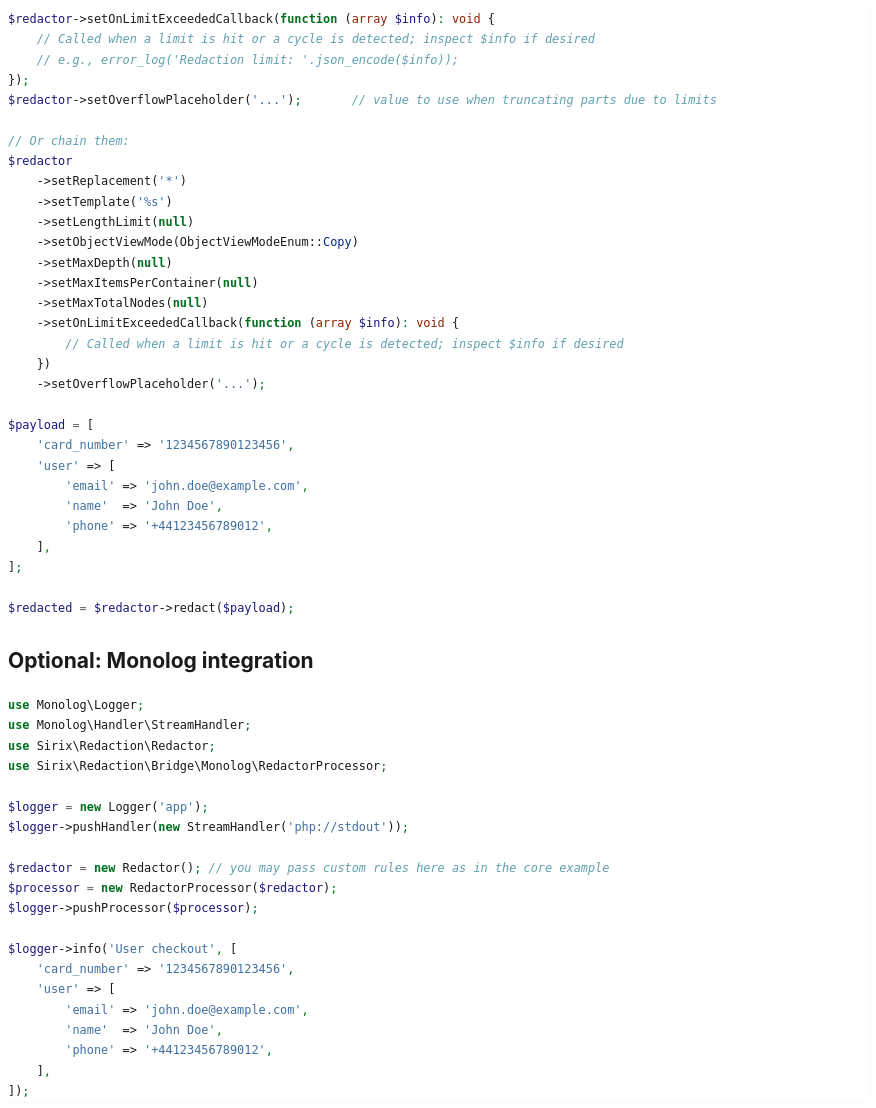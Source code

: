 ```php
$redactor->setOnLimitExceededCallback(function (array $info): void {
    // Called when a limit is hit or a cycle is detected; inspect $info if desired
    // e.g., error_log('Redaction limit: '.json_encode($info));
});
$redactor->setOverflowPlaceholder('...');       // value to use when truncating parts due to limits

// Or chain them:
$redactor
    ->setReplacement('*')
    ->setTemplate('%s')
    ->setLengthLimit(null)
    ->setObjectViewMode(ObjectViewModeEnum::Copy)
    ->setMaxDepth(null)
    ->setMaxItemsPerContainer(null)
    ->setMaxTotalNodes(null)
    ->setOnLimitExceededCallback(function (array $info): void {
        // Called when a limit is hit or a cycle is detected; inspect $info if desired
    })
    ->setOverflowPlaceholder('...');

$payload = [
    'card_number' => '1234567890123456',
    'user' => [
        'email' => 'john.doe@example.com',
        'name'  => 'John Doe',
        'phone' => '+44123456789012',
    ],
];

$redacted = $redactor->redact($payload);
```

## Optional: Monolog integration

```php
use Monolog\Logger;
use Monolog\Handler\StreamHandler;
use Sirix\Redaction\Redactor;
use Sirix\Redaction\Bridge\Monolog\RedactorProcessor;

$logger = new Logger('app');
$logger->pushHandler(new StreamHandler('php://stdout'));

$redactor = new Redactor(); // you may pass custom rules here as in the core example
$processor = new RedactorProcessor($redactor);
$logger->pushProcessor($processor);

$logger->info('User checkout', [
    'card_number' => '1234567890123456',
    'user' => [
        'email' => 'john.doe@example.com',
        'name'  => 'John Doe',
        'phone' => '+44123456789012',
    ],
]);
```
